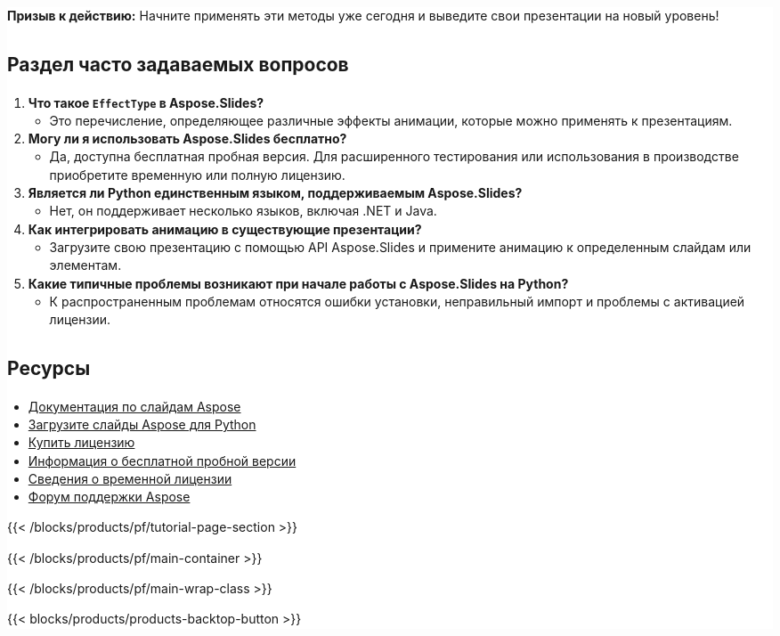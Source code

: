 **Призыв к действию:** Начните применять эти методы уже сегодня и выведите свои презентации на новый уровень!

## Раздел часто задаваемых вопросов
1. **Что такое `EffectType` в Aspose.Slides?**
   - Это перечисление, определяющее различные эффекты анимации, которые можно применять к презентациям.
2. **Могу ли я использовать Aspose.Slides бесплатно?**
   - Да, доступна бесплатная пробная версия. Для расширенного тестирования или использования в производстве приобретите временную или полную лицензию.
3. **Является ли Python единственным языком, поддерживаемым Aspose.Slides?**
   - Нет, он поддерживает несколько языков, включая .NET и Java.
4. **Как интегрировать анимацию в существующие презентации?**
   - Загрузите свою презентацию с помощью API Aspose.Slides и примените анимацию к определенным слайдам или элементам.
5. **Какие типичные проблемы возникают при начале работы с Aspose.Slides на Python?**
   - К распространенным проблемам относятся ошибки установки, неправильный импорт и проблемы с активацией лицензии.

## Ресурсы
- [Документация по слайдам Aspose](https://reference.aspose.com/slides/python-net/)
- [Загрузите слайды Aspose для Python](https://releases.aspose.com/slides/python-net/)
- [Купить лицензию](https://purchase.aspose.com/buy)
- [Информация о бесплатной пробной версии](https://releases.aspose.com/slides/python-net/)
- [Сведения о временной лицензии](https://purchase.aspose.com/temporary-license/)
- [Форум поддержки Aspose](https://forum.aspose.com/c/slides/11)

{{< /blocks/products/pf/tutorial-page-section >}}

{{< /blocks/products/pf/main-container >}}

{{< /blocks/products/pf/main-wrap-class >}}

{{< blocks/products/products-backtop-button >}}